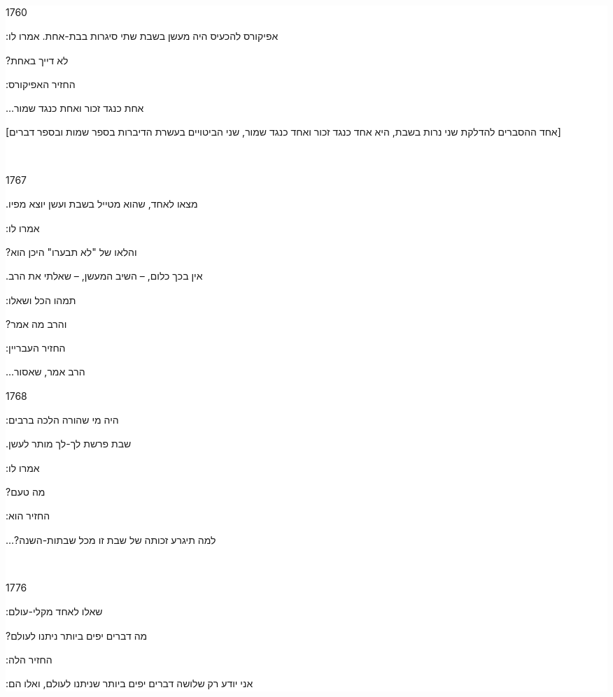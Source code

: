 <span dir="ltr"></span>

<span dir="ltr">1760</span>

<span dir="rtl">אפיקורס להכעיס היה מעשן בשבת שתי סיגרות בבת-אחת. אמרו
לו:</span>

<span dir="rtl">לא דייך באחת?</span>

<span dir="rtl">החזיר האפיקורס:</span>

<span dir="rtl">אחת כנגד זכור ואחת כנגד שמור...</span>

<span dir="ltr"></span><span dir="rtl">\[אחד ההסברים להדלקת שני נרות
בשבת, היא אחד כנגד זכור ואחד כנגד שמור, שני הביטויים בעשרת הדיברות בספר
שמות ובספר דברים\]</span>

<span dir="ltr"> </span>

<span dir="ltr">1767</span>

<span dir="rtl">מצאו לאחד, שהוא מטייל בשבת ועשן יוצא מפיו.</span>

<span dir="rtl">אמרו לו:</span>

<span dir="rtl">והלאו של "לא תבערו" היכן הוא?</span>

<span dir="rtl">אין בכך כלום, – השיב המעשן, – שאלתי את הרב.</span>

<span dir="rtl">תמהו הכל ושאלו:</span>

<span dir="rtl">והרב מה אמר?</span>

<span dir="rtl">החזיר העבריין:</span>

<span dir="rtl">הרב אמר, שאסור...</span>

<span dir="ltr"></span>

<span dir="ltr">1768</span>

<span dir="rtl">היה מי שהורה הלכה ברבים:</span>

<span dir="rtl">שבת פרשת לך-לך מותר לעשן.</span>

<span dir="rtl">אמרו לו:</span>

<span dir="rtl">מה טעם?</span>

<span dir="rtl">החזיר הוא:</span>

<span dir="rtl">למה תיגרע זכותה של שבת זו מכל שבתות-השנה?...</span>

<span dir="ltr"> </span>

<span dir="ltr">1776</span>

<span dir="rtl">שאלו לאחד מקלי-עולם:</span>

<span dir="rtl">מה דברים יפים ביותר ניתנו לעולם?</span>

<span dir="rtl">החזיר הלה:</span>

<span dir="rtl">אני יודע רק שלושה דברים יפים ביותר שניתנו לעולם, ואלו
הם:</span>
